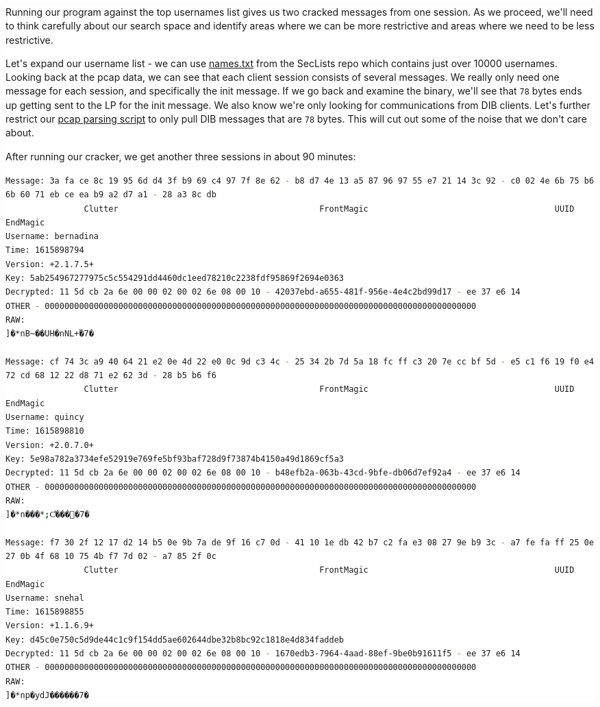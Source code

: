Running our program against the top usernames list gives us two cracked messages from one session. As we proceed, we'll need to think
carefully about our search space and identify areas where we can be more restrictive and areas where we need to be less
restrictive.

Let's expand our username list - we can
use [names.txt](https://raw.githubusercontent.com/danielmiessler/SecLists/master/Usernames/Names/names.txt) from the
SecLists repo which contains just over 10000 usernames. Looking back at the pcap data, we can see that each client
session consists of several messages. We really only need one message for each session, and specifically the init
message. If we go back and examine the binary, we'll see that `78` bytes ends up getting sent to the LP for the init
message. We also know we're only looking for communications from DIB clients. Let's further restrict our [pcap parsing
script](parsePcapData.py) to only pull DIB messages that are `78` bytes. This will cut out some of the noise that we don't care about.

After running our cracker, we get another three sessions in about 90 minutes:

```bash
Message: 3a fa ce 8c 19 95 6d d4 3f b9 69 c4 97 7f 8e 62 - b8 d7 4e 13 a5 87 96 97 55 e7 21 14 3c 92 - c0 02 4e 6b 75 b6 6b 60 71 eb ce ea b9 a2 d7 a1 - 28 a3 8c db
                Clutter                                         FrontMagic                                      UUID                            EndMagic
Username: bernadina
Time: 1615898794
Version: +2.1.7.5+
Key: 5ab254967277975c5c554291dd4460dc1eed78210c2238fdf95869f2694e0363
Decrypted: 11 5d cb 2a 6e 00 00 02 00 02 6e 08 00 10 - 42037ebd-a655-481f-956e-4e4c2bd99d17 - ee 37 e6 14
OTHER - 0000000000000000000000000000000000000000000000000000000000000000000000000000000000000000
RAW:
]�*nB~��UH�nNL+ٝ�7�

Message: cf 74 3c a9 40 64 21 e2 0e 4d 22 e0 0c 9d c3 4c - 25 34 2b 7d 5a 18 fc ff c3 20 7e cc bf 5d - e5 c1 f6 19 f0 e4 72 cd 68 12 22 d8 71 e2 62 3d - 28 b5 b6 f6
                Clutter                                         FrontMagic                                      UUID                            EndMagic
Username: quincy
Time: 1615898810
Version: +2.0.7.0+
Key: 5e98a782a3734efe52919e769fe5bf93baf728d9f73874b4150a49d1869cf5a3
Decrypted: 11 5d cb 2a 6e 00 00 02 00 02 6e 08 00 10 - b48efb2a-063b-43cd-9bfe-db06d7ef92a4 - ee 37 e6 14
OTHER - 0000000000000000000000000000000000000000000000000000000000000000000000000000000000000000
RAW:
]�*n���*;C͛����7�

Message: f7 30 2f 12 17 d2 14 b5 0e 9b 7a de 9f 16 c7 0d - 41 10 1e db 42 b7 c2 fa e3 08 27 9e b9 3c - a7 fe fa ff 25 0e 27 0b 4f 68 10 75 4b f7 7d 02 - a7 85 2f 0c
                Clutter                                         FrontMagic                                      UUID                            EndMagic
Username: snehal
Time: 1615898855
Version: +1.1.6.9+
Key: d45c0e750c5d9de44c1c9f154dd5ae602644dbe32b8bc92c1818e4d834faddeb
Decrypted: 11 5d cb 2a 6e 00 00 02 00 02 6e 08 00 10 - 1670edb3-7964-4aad-88ef-9be0b91611f5 - ee 37 e6 14
OTHER - 0000000000000000000000000000000000000000000000000000000000000000000000000000000000000000
RAW:
]�*np�ydJ������7�
```
